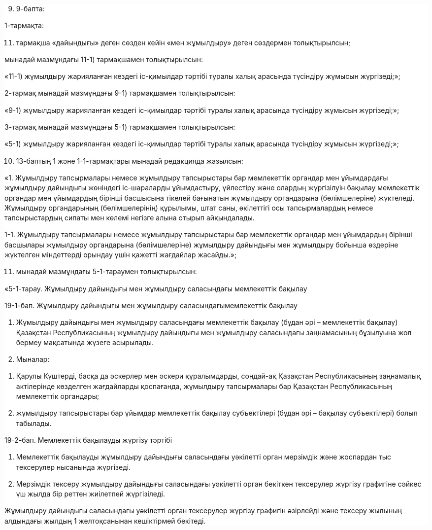 9) 9-бапта:

1-тармақта:

11) тармақша «дайындығы» деген сөзден кейін «мен жұмылдыру» деген сөздермен толықтырылсын; 

мынадай мазмұндағы 11-1) тармақшамен толықтырылсын: 

«11-1) жұмылдыру жарияланған кездегі іс-қимылдар тәртібі туралы халық арасында түсіндіру жұмысын жүргізеді;»;

2-тармақ мынадай мазмұндағы 9-1) тармақшамен толықтырылсын: 

«9-1) жұмылдыру жарияланған кездегі іс-қимылдар тәртібі туралы халық арасында түсіндіру жұмысын жүргізеді;»;

3-тармақ мынадай мазмұндағы 5-1) тармақшамен толықтырылсын:

«5-1) жұмылдыру жарияланған кездегі іс-қимылдар тәртібі туралы халық арасында түсіндіру жұмысын жүргізеді;»; 

10) 13-баптың 1 және 1-1-тармақтары мынадай редакцияда жазылсын:

«1. Жұмылдыру тапсырмалары немесе жұмылдыру тапсырыстары бар мемлекеттiк органдар мен ұйымдардағы жұмылдыру дайындығы жөнiндегi іс-шараларды ұйымдастыру, үйлестiру және олардың жүргiзiлуiн бақылау мемлекеттiк органдар мен ұйымдардың бірінші басшысына тікелей бағынатын жұмылдыру органдарына (бөлiмшелеріне) жүктеледi. Жұмылдыру органдарының (бөлiмшелерінiң) құрылымы, штат саны, өкiлеттiгi осы тапсырмалардың немесе тапсырыстардың сипаты мен көлемі негізге алына отырып айқындалады.

1-1. Жұмылдыру тапсырмалары немесе жұмылдыру тапсырыстары бар мемлекеттiк органдар мен ұйымдардың бiрiншi басшылары жұмылдыру органдарына (бөлiмшелеріне) жұмылдыру дайындығы мен жұмылдыру бойынша өздерiне жүктелген мiндеттердi орындау үшiн қажеттi жағдайлар жасайды.»;

11) мынадай мазмұндағы 5-1-тараумен толықтырылсын: 

«5-1-тарау. Жұмылдыру дайындығы мен жұмылдыру саласындағы мемлекеттік бақылау

19-1-бап. Жұмылдыру дайындығы мен жұмылдыру саласындағымемлекеттік бақылау

1. Жұмылдыру дайындығы мен жұмылдыру саласындағы мемлекеттік бақылау (бұдан әрі – мемлекеттік бақылау) Қазақстан Республикасының жұмылдыру дайындығы мен жұмылдыру саласындағы заңнамасының бұзылуына жол бермеу мақсатында жүзеге асырылады.

2. Мыналар:

1) Қарулы Күштерді, басқа да әскерлер мен әскери құралымдарды, сондай-ақ Қазақстан Республикасының заңнамалық актілерінде көзделген жағдайларды қоспағанда, жұмылдыру тапсырмалары бар Қазақстан Республикасының мемлекеттік органдары;

2) жұмылдыру тапсырыстары бар ұйымдар мемлекеттік бақылау субъектілері (бұдан әрі – бақылау субъектілері) болып табылады.

19-2-бап. Мемлекеттік бақылауды жүргізу тәртібі

1. Мемлекеттік бақылауды жұмылдыру дайындығы саласындағы уәкілетті орган мерзімдік және жоспардан тыс тексерулер нысанында жүргізеді.

2. Мерзімдік тексеру жұмылдыру дайындығы саласындағы уәкілетті орган бекіткен тексерулер жүргізу графигіне сәйкес үш жылда бір реттен жиілетпей жүргізіледі.

Жұмылдыру дайындығы саласындағы уәкілетті орган тексерулер жүргізу графигін әзірлейді және тексеру жылының алдындағы жылдың 1 желтоқсанынан кешіктірмей бекітеді.
